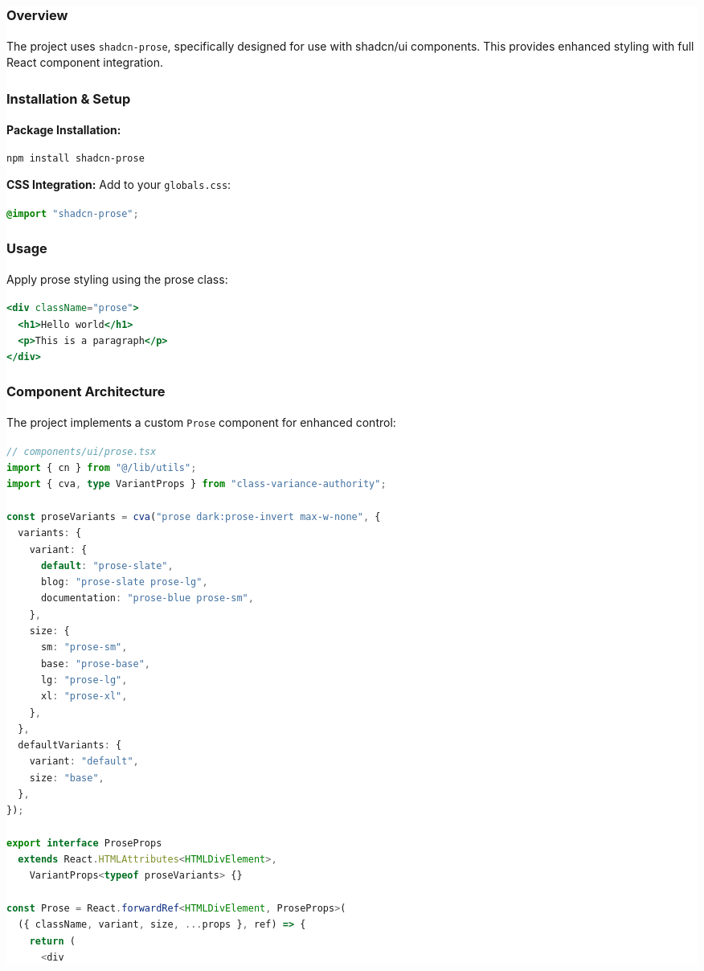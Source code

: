 ### Overview

The project uses `shadcn-prose`, specifically designed for use with shadcn/ui components. This provides enhanced styling with full React component integration.

### Installation & Setup

**Package Installation:**

```bash
npm install shadcn-prose
```

**CSS Integration:**
Add to your `globals.css`:

```css
@import "shadcn-prose";
```

### Usage

Apply prose styling using the prose class:

```jsx
<div className="prose">
  <h1>Hello world</h1>
  <p>This is a paragraph</p>
</div>
```

### Component Architecture

The project implements a custom `Prose` component for enhanced control:

```typescript
// components/ui/prose.tsx
import { cn } from "@/lib/utils";
import { cva, type VariantProps } from "class-variance-authority";

const proseVariants = cva("prose dark:prose-invert max-w-none", {
  variants: {
    variant: {
      default: "prose-slate",
      blog: "prose-slate prose-lg",
      documentation: "prose-blue prose-sm",
    },
    size: {
      sm: "prose-sm",
      base: "prose-base",
      lg: "prose-lg",
      xl: "prose-xl",
    },
  },
  defaultVariants: {
    variant: "default",
    size: "base",
  },
});

export interface ProseProps
  extends React.HTMLAttributes<HTMLDivElement>,
    VariantProps<typeof proseVariants> {}

const Prose = React.forwardRef<HTMLDivElement, ProseProps>(
  ({ className, variant, size, ...props }, ref) => {
    return (
      <div
```
